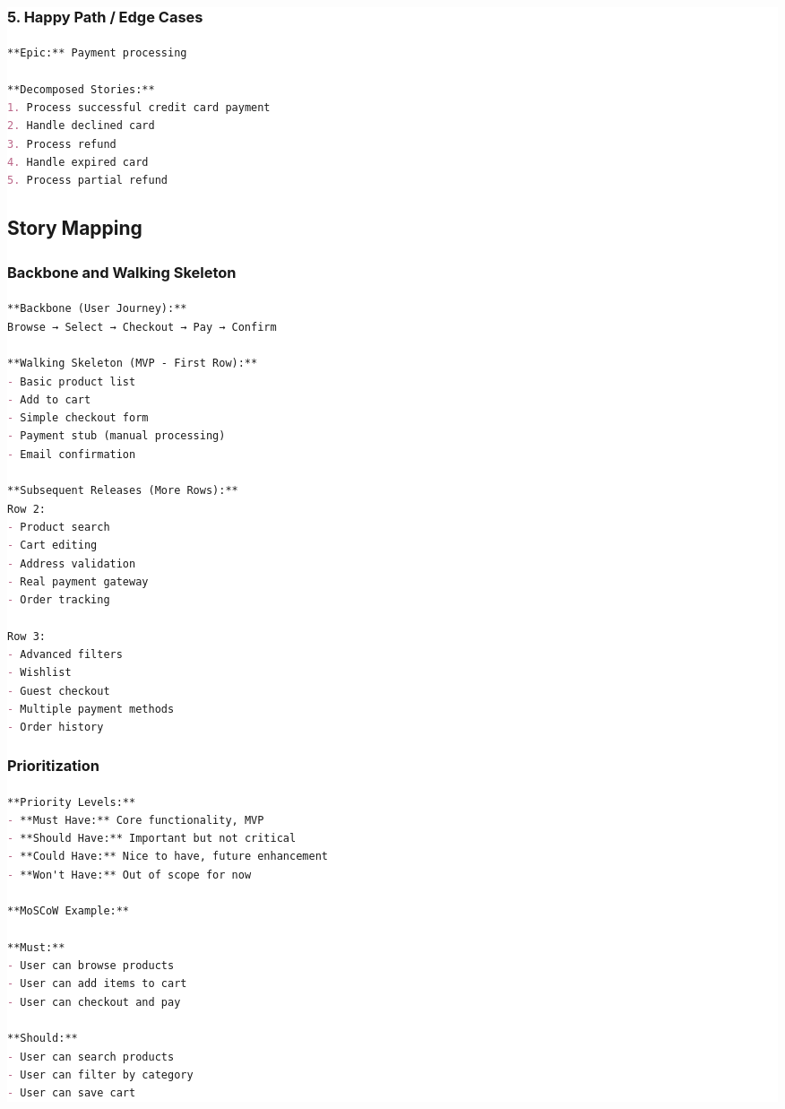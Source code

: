 ### 5. Happy Path / Edge Cases

```markdown
**Epic:** Payment processing

**Decomposed Stories:**
1. Process successful credit card payment
2. Handle declined card
3. Process refund
4. Handle expired card
5. Process partial refund
```

## Story Mapping

### Backbone and Walking Skeleton

```markdown
**Backbone (User Journey):**
Browse → Select → Checkout → Pay → Confirm

**Walking Skeleton (MVP - First Row):**
- Basic product list
- Add to cart
- Simple checkout form
- Payment stub (manual processing)
- Email confirmation

**Subsequent Releases (More Rows):**
Row 2:
- Product search
- Cart editing
- Address validation
- Real payment gateway
- Order tracking

Row 3:
- Advanced filters
- Wishlist
- Guest checkout
- Multiple payment methods
- Order history
```

### Prioritization

```markdown
**Priority Levels:**
- **Must Have:** Core functionality, MVP
- **Should Have:** Important but not critical
- **Could Have:** Nice to have, future enhancement
- **Won't Have:** Out of scope for now

**MoSCoW Example:**

**Must:**
- User can browse products
- User can add items to cart
- User can checkout and pay

**Should:**
- User can search products
- User can filter by category
- User can save cart
```